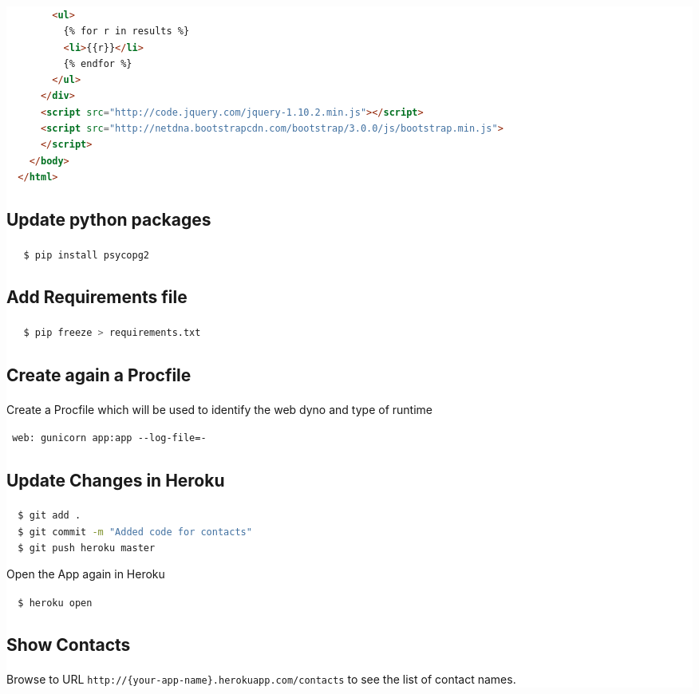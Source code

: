   ``` html
          <ul>
            {% for r in results %}
            <li>{{r}}</li>
            {% endfor %}
          </ul>
        </div>
        <script src="http://code.jquery.com/jquery-1.10.2.min.js"></script>
        <script src="http://netdna.bootstrapcdn.com/bootstrap/3.0.0/js/bootstrap.min.js">
        </script>
      </body>
    </html>
  ```

## Update python packages
  
  ``` bash
     $ pip install psycopg2
  ```
  
## Add Requirements file

  ``` bash
     $ pip freeze > requirements.txt
  ```
  
## Create again a Procfile

  Create a Procfile which will be used to identify the web dyno and type of runtime
  
  ` web: gunicorn app:app --log-file=-`

## Update Changes in Heroku

  ``` bash
    $ git add .
    $ git commit -m "Added code for contacts"
    $ git push heroku master
  ```
  
  Open the App again in Heroku
  
  ``` bash
    $ heroku open
  ```
  
## Show Contacts

  Browse to URL `http://{your-app-name}.herokuapp.com/contacts` to see the list of contact names.